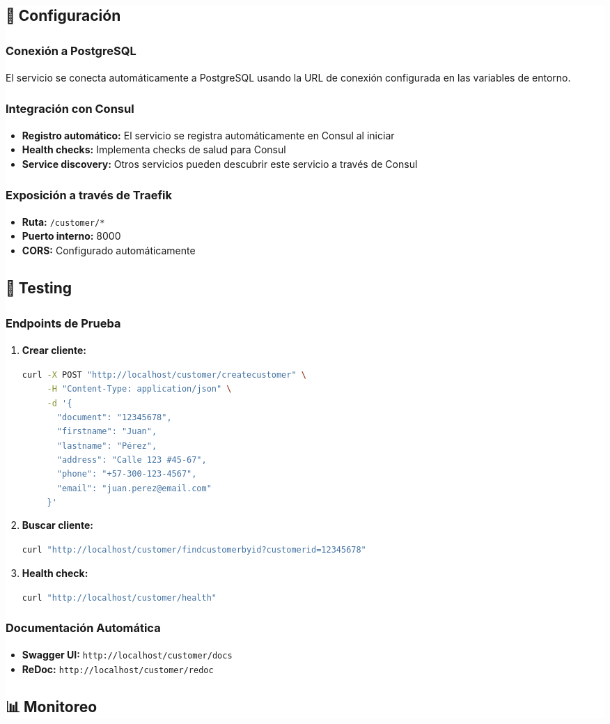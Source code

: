 ## 🔧 Configuración

### Conexión a PostgreSQL
El servicio se conecta automáticamente a PostgreSQL usando la URL de conexión configurada en las variables de entorno.

### Integración con Consul
- **Registro automático:** El servicio se registra automáticamente en Consul al iniciar
- **Health checks:** Implementa checks de salud para Consul
- **Service discovery:** Otros servicios pueden descubrir este servicio a través de Consul

### Exposición a través de Traefik
- **Ruta:** `/customer/*`
- **Puerto interno:** 8000
- **CORS:** Configurado automáticamente

## 🧪 Testing

### Endpoints de Prueba

1. **Crear cliente:**
   ```bash
   curl -X POST "http://localhost/customer/createcustomer" \
        -H "Content-Type: application/json" \
        -d '{
          "document": "12345678",
          "firstname": "Juan",
          "lastname": "Pérez",
          "address": "Calle 123 #45-67",
          "phone": "+57-300-123-4567",
          "email": "juan.perez@email.com"
        }'
   ```

2. **Buscar cliente:**
   ```bash
   curl "http://localhost/customer/findcustomerbyid?customerid=12345678"
   ```

3. **Health check:**
   ```bash
   curl "http://localhost/customer/health"
   ```

### Documentación Automática
- **Swagger UI:** `http://localhost/customer/docs`
- **ReDoc:** `http://localhost/customer/redoc`

## 📊 Monitoreo
